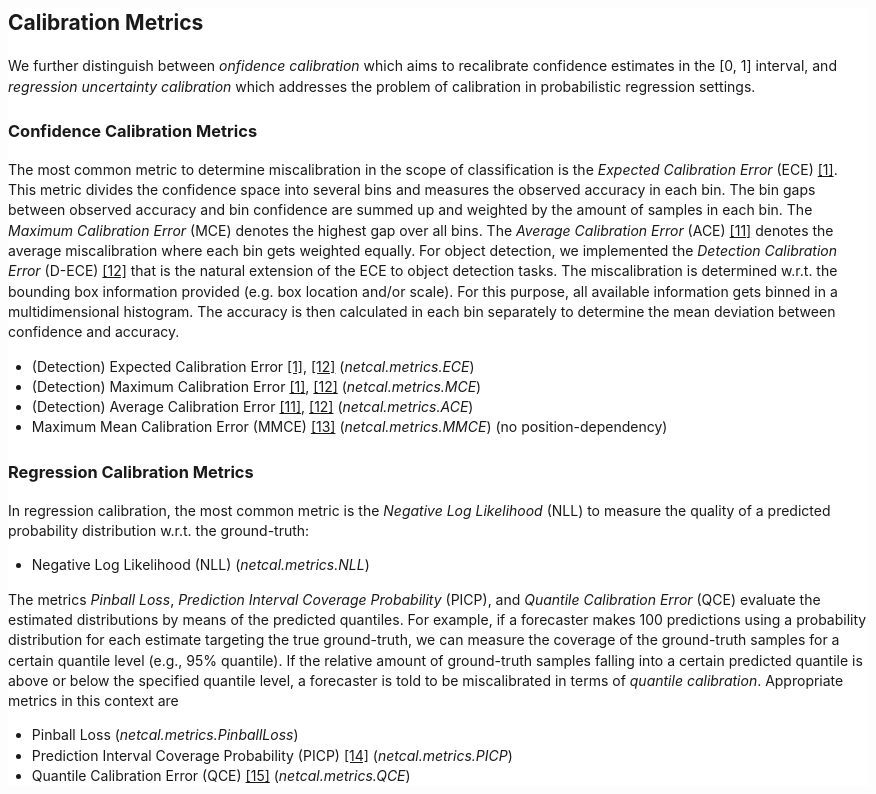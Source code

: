 ## Calibration Metrics

We further distinguish between *onfidence calibration* which aims to
recalibrate confidence estimates in the [0, 1] interval, and
*regression uncertainty calibration* which addresses the problem of
calibration in probabilistic regression settings.

### Confidence Calibration Metrics

The most common metric to determine miscalibration in the scope of
classification is the *Expected Calibration Error* (ECE) [[1]](#ref1). This
metric divides the confidence space into several bins and measures the
observed accuracy in each bin. The bin gaps between observed accuracy
and bin confidence are summed up and weighted by the amount of samples
in each bin. The *Maximum Calibration Error* (MCE) denotes the highest
gap over all bins. The *Average Calibration Error* (ACE) [[11]](#ref11) denotes
the average miscalibration where each bin gets weighted equally. For
object detection, we implemented the *Detection Calibration Error*
(D-ECE) [[12]](#ref12) that is the natural extension of the ECE to object
detection tasks. The miscalibration is determined w.r.t. the bounding
box information provided (e.g. box location and/or scale). For this
purpose, all available information gets binned in a multidimensional
histogram. The accuracy is then calculated in each bin separately to
determine the mean deviation between confidence and accuracy.

- (Detection) Expected Calibration Error [[1]](#ref1), [[12]](#ref12) (*netcal.metrics.ECE*)
- (Detection) Maximum Calibration Error [[1]](#ref1), [[12]](#ref12)  (*netcal.metrics.MCE*)
- (Detection) Average Calibration Error [[11]](#ref11), [[12]](#ref12) (*netcal.metrics.ACE*)
- Maximum Mean Calibration Error (MMCE) [[13]](#ref13) (*netcal.metrics.MMCE*) (no position-dependency)

### Regression Calibration Metrics

In regression calibration, the most common metric is the *Negative Log
Likelihood* (NLL) to measure the quality of a predicted probability
distribution w.r.t. the ground-truth:

- Negative Log Likelihood (NLL) (*netcal.metrics.NLL*)

The metrics *Pinball Loss*, *Prediction Interval Coverage Probability*
(PICP), and *Quantile Calibration Error* (QCE) evaluate the estimated
distributions by means of the predicted quantiles. For example, if a
forecaster makes 100 predictions using a probability distribution for
each estimate targeting the true ground-truth, we can measure the
coverage of the ground-truth samples for a certain quantile level (e.g.,
95% quantile). If the relative amount of ground-truth samples falling
into a certain predicted quantile is above or below the specified
quantile level, a forecaster is told to be miscalibrated in terms of
*quantile calibration*. Appropriate metrics in this context are

- Pinball Loss (*netcal.metrics.PinballLoss*)
- Prediction Interval Coverage Probability (PICP) [[14]](#ref14) (*netcal.metrics.PICP*)
- Quantile Calibration Error (QCE) [[15]](#ref15) (*netcal.metrics.QCE*)
